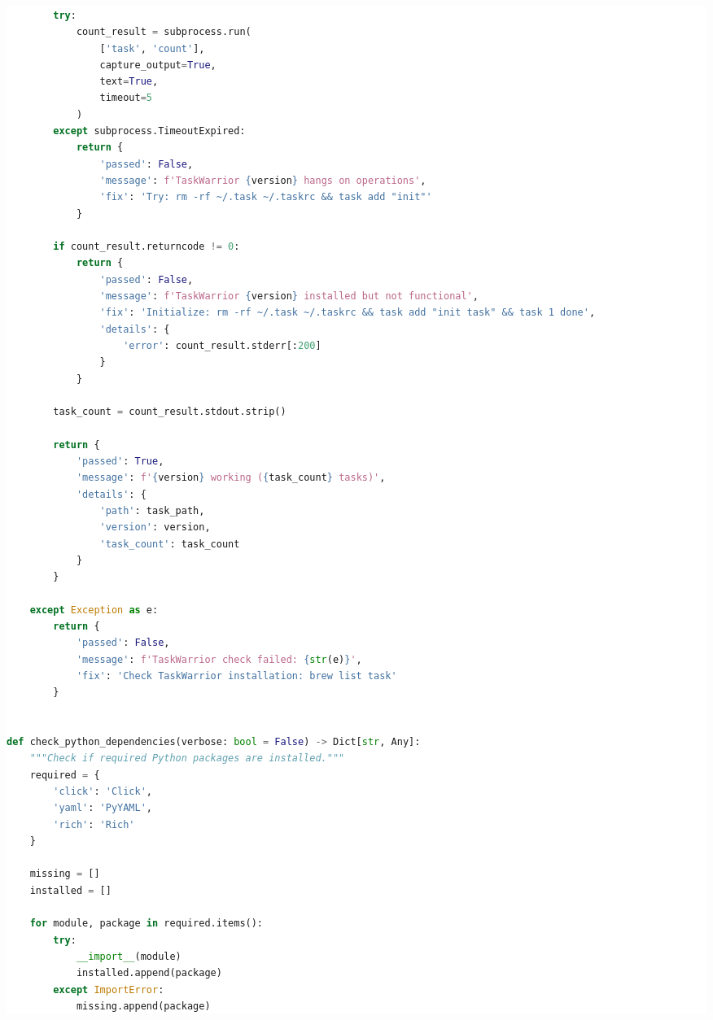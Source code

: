```python
        try:
            count_result = subprocess.run(
                ['task', 'count'],
                capture_output=True,
                text=True,
                timeout=5
            )
        except subprocess.TimeoutExpired:
            return {
                'passed': False,
                'message': f'TaskWarrior {version} hangs on operations',
                'fix': 'Try: rm -rf ~/.task ~/.taskrc && task add "init"'
            }

        if count_result.returncode != 0:
            return {
                'passed': False,
                'message': f'TaskWarrior {version} installed but not functional',
                'fix': 'Initialize: rm -rf ~/.task ~/.taskrc && task add "init task" && task 1 done',
                'details': {
                    'error': count_result.stderr[:200]
                }
            }

        task_count = count_result.stdout.strip()

        return {
            'passed': True,
            'message': f'{version} working ({task_count} tasks)',
            'details': {
                'path': task_path,
                'version': version,
                'task_count': task_count
            }
        }

    except Exception as e:
        return {
            'passed': False,
            'message': f'TaskWarrior check failed: {str(e)}',
            'fix': 'Check TaskWarrior installation: brew list task'
        }


def check_python_dependencies(verbose: bool = False) -> Dict[str, Any]:
    """Check if required Python packages are installed."""
    required = {
        'click': 'Click',
        'yaml': 'PyYAML',
        'rich': 'Rich'
    }

    missing = []
    installed = []

    for module, package in required.items():
        try:
            __import__(module)
            installed.append(package)
        except ImportError:
            missing.append(package)

```